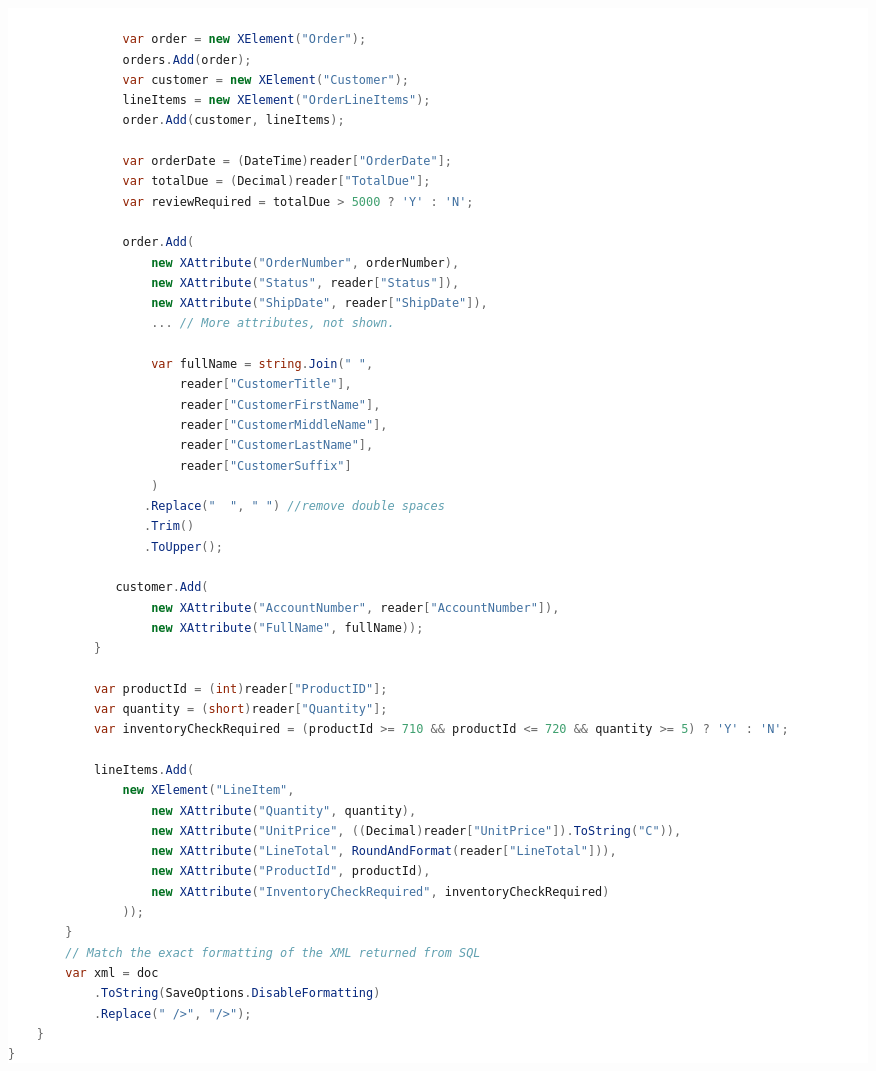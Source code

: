 ```csharp

                var order = new XElement("Order");
                orders.Add(order);
                var customer = new XElement("Customer");
                lineItems = new XElement("OrderLineItems");
                order.Add(customer, lineItems);

                var orderDate = (DateTime)reader["OrderDate"];
                var totalDue = (Decimal)reader["TotalDue"];
                var reviewRequired = totalDue > 5000 ? 'Y' : 'N';

                order.Add(
                    new XAttribute("OrderNumber", orderNumber),
                    new XAttribute("Status", reader["Status"]),
                    new XAttribute("ShipDate", reader["ShipDate"]),
                    ... // More attributes, not shown.

                    var fullName = string.Join(" ",
                        reader["CustomerTitle"],
                        reader["CustomerFirstName"],
                        reader["CustomerMiddleName"],
                        reader["CustomerLastName"],
                        reader["CustomerSuffix"]
                    )
                   .Replace("  ", " ") //remove double spaces
                   .Trim()
                   .ToUpper();

               customer.Add(
                    new XAttribute("AccountNumber", reader["AccountNumber"]),
                    new XAttribute("FullName", fullName));
            }

            var productId = (int)reader["ProductID"];
            var quantity = (short)reader["Quantity"];
            var inventoryCheckRequired = (productId >= 710 && productId <= 720 && quantity >= 5) ? 'Y' : 'N';

            lineItems.Add(
                new XElement("LineItem",
                    new XAttribute("Quantity", quantity),
                    new XAttribute("UnitPrice", ((Decimal)reader["UnitPrice"]).ToString("C")),
                    new XAttribute("LineTotal", RoundAndFormat(reader["LineTotal"])),
                    new XAttribute("ProductId", productId),
                    new XAttribute("InventoryCheckRequired", inventoryCheckRequired)
                ));
        }
        // Match the exact formatting of the XML returned from SQL
        var xml = doc
            .ToString(SaveOptions.DisableFormatting)
            .Replace(" />", "/>");
    }
}
```


[dtu]: /azure/sql-database/sql-database-service-tiers-dtu
[ExtraneousFetching]: ../extraneous-fetching/index.md
[sample-app]: https://github.com/mspnp/performance-optimization/tree/master/BusyDatabase
[ProcessingInDatabaseLoadTest]: ./_images/ProcessingInDatabaseLoadTest.jpg
[ProcessingInClientApplicationLoadTest]: ./_images/ProcessingInClientApplicationLoadTest.jpg
[ProcessingInDatabaseMonitor]: ./_images/ProcessingInDatabaseMonitor.jpg
[ProcessingInClientApplicationMonitor]: ./_images/ProcessingInClientApplicationMonitor.jpg